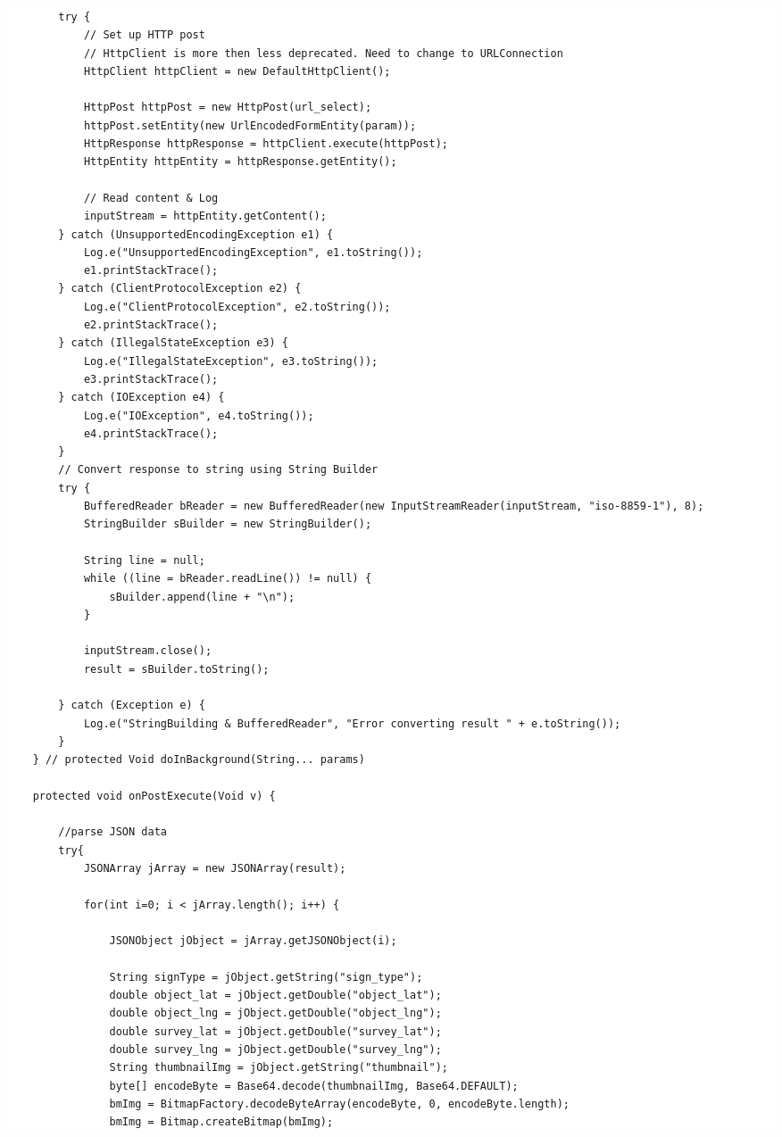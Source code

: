 ```
        try {
            // Set up HTTP post
            // HttpClient is more then less deprecated. Need to change to URLConnection
            HttpClient httpClient = new DefaultHttpClient();

            HttpPost httpPost = new HttpPost(url_select);
            httpPost.setEntity(new UrlEncodedFormEntity(param));
            HttpResponse httpResponse = httpClient.execute(httpPost);
            HttpEntity httpEntity = httpResponse.getEntity();

            // Read content & Log
            inputStream = httpEntity.getContent();
        } catch (UnsupportedEncodingException e1) {
            Log.e("UnsupportedEncodingException", e1.toString());
            e1.printStackTrace();
        } catch (ClientProtocolException e2) {
            Log.e("ClientProtocolException", e2.toString());
            e2.printStackTrace();
        } catch (IllegalStateException e3) {
            Log.e("IllegalStateException", e3.toString());
            e3.printStackTrace();
        } catch (IOException e4) {
            Log.e("IOException", e4.toString());
            e4.printStackTrace();
        }
        // Convert response to string using String Builder
        try {
            BufferedReader bReader = new BufferedReader(new InputStreamReader(inputStream, "iso-8859-1"), 8);
            StringBuilder sBuilder = new StringBuilder();

            String line = null;
            while ((line = bReader.readLine()) != null) {
                sBuilder.append(line + "\n");
            }

            inputStream.close();
            result = sBuilder.toString();

        } catch (Exception e) {
            Log.e("StringBuilding & BufferedReader", "Error converting result " + e.toString());
        }
    } // protected Void doInBackground(String... params)

    protected void onPostExecute(Void v) {

        //parse JSON data
        try{
            JSONArray jArray = new JSONArray(result);

            for(int i=0; i < jArray.length(); i++) {

                JSONObject jObject = jArray.getJSONObject(i);

                String signType = jObject.getString("sign_type");
                double object_lat = jObject.getDouble("object_lat");
                double object_lng = jObject.getDouble("object_lng");
                double survey_lat = jObject.getDouble("survey_lat");
                double survey_lng = jObject.getDouble("survey_lng");
                String thumbnailImg = jObject.getString("thumbnail");
                byte[] encodeByte = Base64.decode(thumbnailImg, Base64.DEFAULT);
                bmImg = BitmapFactory.decodeByteArray(encodeByte, 0, encodeByte.length);
                bmImg = Bitmap.createBitmap(bmImg);
```